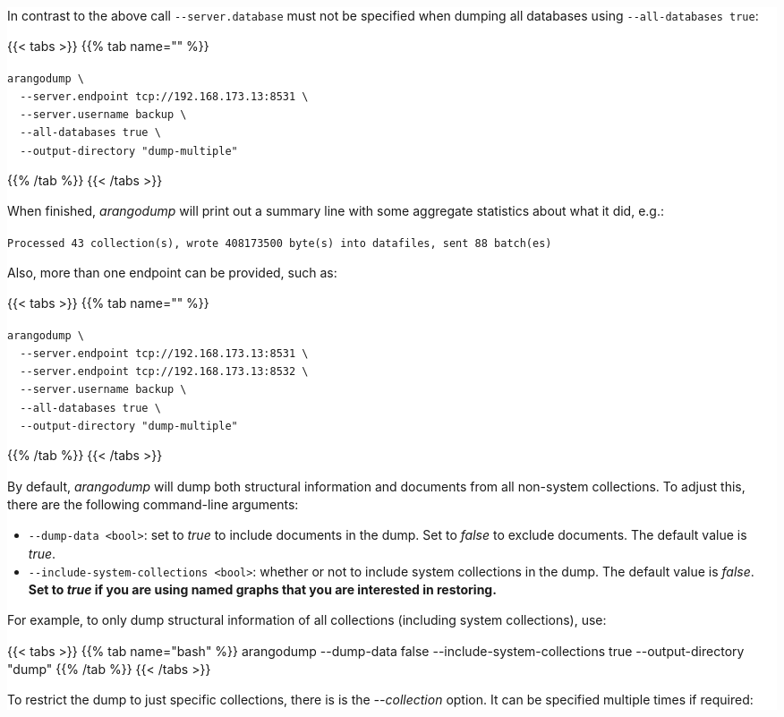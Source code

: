 In contrast to the above call `--server.database` must not be specified when dumping
all databases using `--all-databases true`:

{{< tabs >}}
{{% tab name="" %}}
```
arangodump \
  --server.endpoint tcp://192.168.173.13:8531 \
  --server.username backup \
  --all-databases true \
  --output-directory "dump-multiple"
```
{{% /tab %}}
{{< /tabs >}}

When finished, _arangodump_ will print out a summary line with some aggregate
statistics about what it did, e.g.:

    Processed 43 collection(s), wrote 408173500 byte(s) into datafiles, sent 88 batch(es)

Also, more than one endpoint can be provided, such as:

{{< tabs >}}
{{% tab name="" %}}
```
arangodump \
  --server.endpoint tcp://192.168.173.13:8531 \
  --server.endpoint tcp://192.168.173.13:8532 \
  --server.username backup \
  --all-databases true \
  --output-directory "dump-multiple"
```
{{% /tab %}}
{{< /tabs >}}

By default, _arangodump_ will dump both structural information and documents from all
non-system collections. To adjust this, there are the following command-line
arguments:

- `--dump-data <bool>`: set to *true* to include documents in the dump. Set to *false*
  to exclude documents. The default value is *true*.
- `--include-system-collections <bool>`: whether or not to include system collections
  in the dump. The default value is *false*. **Set to _true_ if you are using named
  graphs that you are interested in restoring.**

For example, to only dump structural information of all collections (including system
collections), use:

{{< tabs >}}
{{% tab name="bash" %}}
    arangodump --dump-data false --include-system-collections true --output-directory "dump"
{{% /tab %}}
{{< /tabs >}}

To restrict the dump to just specific collections, there is is the *--collection* option.
It can be specified multiple times if required:
